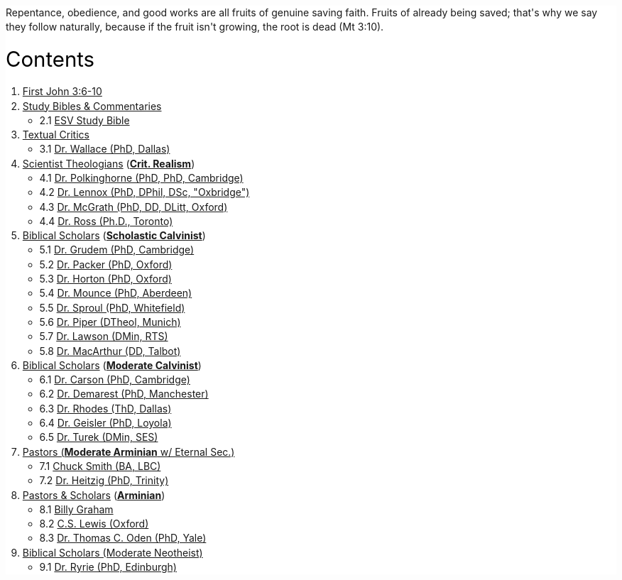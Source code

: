 Repentance, obedience, and good works are all fruits of genuine saving faith. Fruits of already being saved; that's why we say they follow naturally, because if the fruit isn't growing, the root is dead (Mt 3:10).































<a name="contents" style="font-size:2.1em;color:black;">Contents</a>

1. <a href="#1Jn3:6-10">First John 3:6-10</a>
2. <a href="#studies">Study Bibles & Commentaries</a>
    - 2.1 <a href="#ESVSB">ESV Study Bible</a>
3. <a href="#critics">Textual Critics</a>
    - 3.1 <a href="#wallace">Dr. Wallace (PhD, Dallas)</a>
4. <a href="#scientist">Scientist Theologians</a> ([**Crit. Realism**](https://en.wikipedia.org/wiki/Theological_critical_realism))
    - 4.1 <a href="#polkinghorne">Dr. Polkinghorne (PhD, PhD, Cambridge)</a>
    - 4.2 <a href="#lennox">Dr. Lennox (PhD, DPhil, DSc, "Oxbridge")</a>
    - 4.3 <a href="#mcgrath">Dr. McGrath (PhD, DD, DLitt, Oxford)</a>
    - 4.4 <a href="#ross">Dr. Ross (Ph.D., Toronto)</a>
5. <a href="#scholars_calvinist">Biblical Scholars</a> ([**Scholastic Calvinist**](https://sevenshepherd.github.io/ordo-salutis-calvinist/))
    - 5.1 <a href="#grudem">Dr. Grudem (PhD, Cambridge)</a>
    - 5.2 <a href="#packer">Dr. Packer (PhD, Oxford)</a>
    - 5.3 <a href="#horton">Dr. Horton (PhD, Oxford)</a>
    - 5.4 <a href="#mounce">Dr. Mounce (PhD, Aberdeen)</a>
    - 5.5 <a href="#sproul">Dr. Sproul (PhD, Whitefield)</a>
    - 5.6 <a href="#piper">Dr. Piper (DTheol, Munich)</a>
    - 5.7 <a href="#piper">Dr. Lawson (DMin, RTS)</a>
    - 5.8 <a href="#macarthur">Dr. MacArthur (DD, Talbot)</a>
6. <a href="#scholars_moderate">Biblical Scholars</a> ([**Moderate Calvinist**](https://sevenshepherd.github.io/ordo-salutis-amyraldian/))
    - 6.1 <a href="#carson">Dr. Carson (PhD, Cambridge)</a>
    - 6.2 <a href="#demarest">Dr. Demarest (PhD, Manchester)</a>
    - 6.3 <a href="#rhodes">Dr. Rhodes (ThD, Dallas)</a>
    - 6.4 <a href="#geisler">Dr. Geisler (PhD, Loyola)</a>
    - 6.5 <a href="#turek">Dr. Turek (DMin, SES)</a>
7. <a href="#pastors_modarm">Pastors (**Moderate Arminian** w/ Eternal Sec.)</a>
    - 7.1 <a href="#smith">Chuck Smith (BA, LBC)</a>
    - 7.2 <a href="#heitzig">Dr. Heitzig (PhD, Trinity)</a>
8. <a href="#pastors_arm">Pastors & Scholars</a> ([**Arminian**](https://sevenshepherd.github.io/ordo-salutis-arminian/))
    - 8.1 <a href="#graham">Billy Graham</a>
    - 8.2 <a href="#lewis">C.S. Lewis (Oxford)</a>
    - 8.3 <a href="#oden">Dr. Thomas C. Oden (PhD, Yale)</a>
9. <a href="#scholars_neo">Biblical Scholars (Moderate Neotheist)</a>
    - 9.1 <a href="#ryrie">Dr. Ryrie (PhD, Edinburgh)</a>
